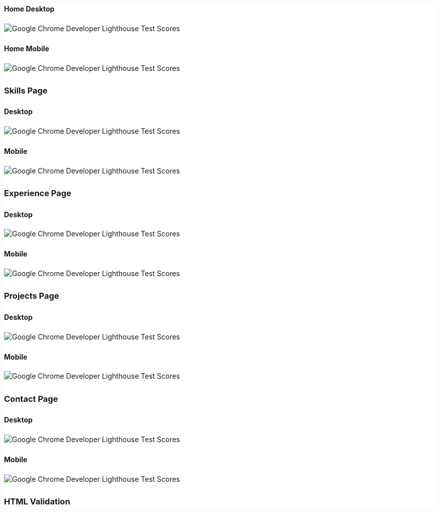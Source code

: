 #### Home Desktop
<img src="assets/documentation/testing/lighthouse-screenshot/screenshot-lighthouse-home-desktop.png" height="auto" width="100%" alt="Google Chrome Developer Lighthouse Test Scores"/>

#### Home Mobile
<img src="assets/documentation/testing/lighthouse-screenshot/screenshot-lighthouse-home-mobile.png" height="auto" width="100%" alt="Google Chrome Developer Lighthouse Test Scores"/>
<br>


### Skills Page

#### Desktop
<img src="assets/documentation/testing/lighthouse-screenshot/screenshot-lighthouse-skills-desktop.png" height="auto" width="100%" alt="Google Chrome Developer Lighthouse Test Scores"/>

#### Mobile
<img src="assets/documentation/testing/lighthouse-screenshot/screenshot-lighthouse-skills-mobile.png" height="auto" width="100%" alt="Google Chrome Developer Lighthouse Test Scores"/>


### Experience Page

#### Desktop
<img src="assets/documentation/testing/lighthouse-screenshot/screenshot-lighthouse-experience-desktop.png" height="auto" width="100%" alt="Google Chrome Developer Lighthouse Test Scores"/>

#### Mobile
<img src="assets/documentation/testing/lighthouse-screenshot/screenshot-lighthouse-experience-mobile.png" height="auto" width="100%" alt="Google Chrome Developer Lighthouse Test Scores"/>


### Projects Page

#### Desktop
<img src="assets/documentation/testing/lighthouse-screenshot/screenshot-lighthouse-projects-desktop.png" height="auto" width="100%" alt="Google Chrome Developer Lighthouse Test Scores"/>

#### Mobile
<img src="assets/documentation/testing/lighthouse-screenshot/screenshot-lighthouse-projects-mobile.png" height="auto" width="100%" alt="Google Chrome Developer Lighthouse Test Scores"/>

### Contact Page

#### Desktop
<img src="assets/documentation/testing/lighthouse-screenshot/screenshot-lighthouse-contact-desktop.png" height="auto" width="100%" alt="Google Chrome Developer Lighthouse Test Scores"/>

#### Mobile
<img src="assets/documentation/testing/lighthouse-screenshot/screenshot-lighthouse-contact-mobile.png" height="auto" width="100%" alt="Google Chrome Developer Lighthouse Test Scores"/>

<br>

### HTML Validation
